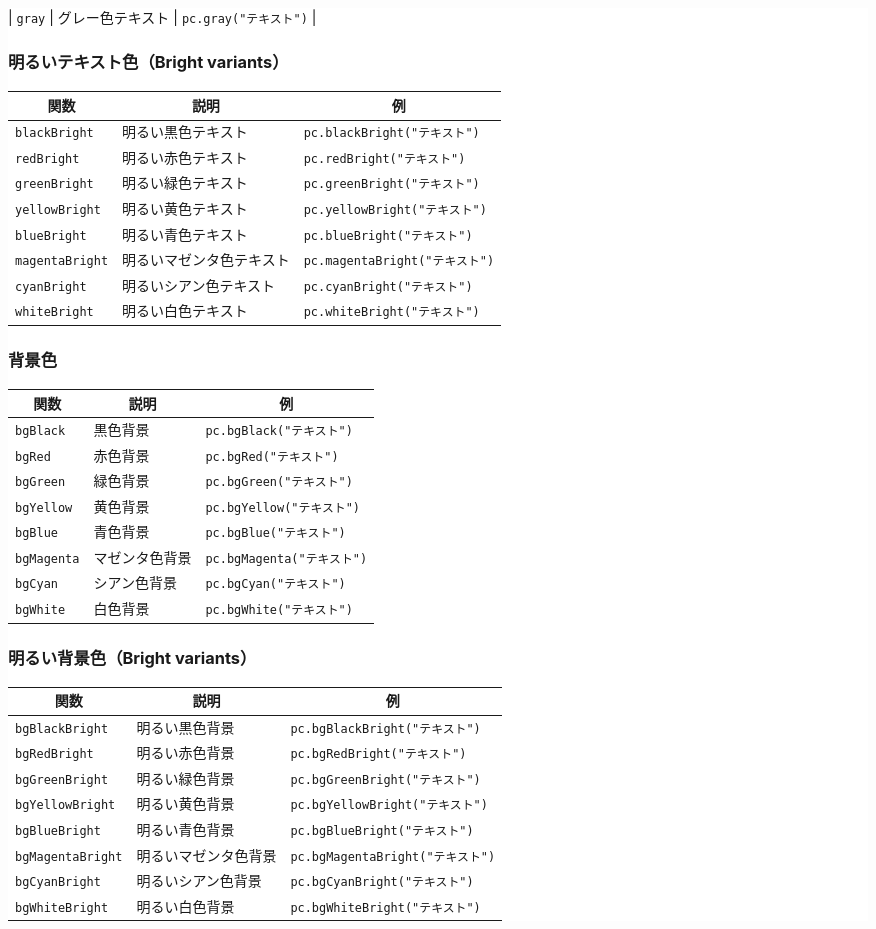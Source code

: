 | `gray` | グレー色テキスト | `pc.gray("テキスト")` |

### 明るいテキスト色（Bright variants）

| 関数 | 説明 | 例 |
|------|------|------|
| `blackBright` | 明るい黒色テキスト | `pc.blackBright("テキスト")` |
| `redBright` | 明るい赤色テキスト | `pc.redBright("テキスト")` |
| `greenBright` | 明るい緑色テキスト | `pc.greenBright("テキスト")` |
| `yellowBright` | 明るい黄色テキスト | `pc.yellowBright("テキスト")` |
| `blueBright` | 明るい青色テキスト | `pc.blueBright("テキスト")` |
| `magentaBright` | 明るいマゼンタ色テキスト | `pc.magentaBright("テキスト")` |
| `cyanBright` | 明るいシアン色テキスト | `pc.cyanBright("テキスト")` |
| `whiteBright` | 明るい白色テキスト | `pc.whiteBright("テキスト")` |

### 背景色

| 関数 | 説明 | 例 |
|------|------|------|
| `bgBlack` | 黒色背景 | `pc.bgBlack("テキスト")` |
| `bgRed` | 赤色背景 | `pc.bgRed("テキスト")` |
| `bgGreen` | 緑色背景 | `pc.bgGreen("テキスト")` |
| `bgYellow` | 黄色背景 | `pc.bgYellow("テキスト")` |
| `bgBlue` | 青色背景 | `pc.bgBlue("テキスト")` |
| `bgMagenta` | マゼンタ色背景 | `pc.bgMagenta("テキスト")` |
| `bgCyan` | シアン色背景 | `pc.bgCyan("テキスト")` |
| `bgWhite` | 白色背景 | `pc.bgWhite("テキスト")` |

### 明るい背景色（Bright variants）

| 関数 | 説明 | 例 |
|------|------|------|
| `bgBlackBright` | 明るい黒色背景 | `pc.bgBlackBright("テキスト")` |
| `bgRedBright` | 明るい赤色背景 | `pc.bgRedBright("テキスト")` |
| `bgGreenBright` | 明るい緑色背景 | `pc.bgGreenBright("テキスト")` |
| `bgYellowBright` | 明るい黄色背景 | `pc.bgYellowBright("テキスト")` |
| `bgBlueBright` | 明るい青色背景 | `pc.bgBlueBright("テキスト")` |
| `bgMagentaBright` | 明るいマゼンタ色背景 | `pc.bgMagentaBright("テキスト")` |
| `bgCyanBright` | 明るいシアン色背景 | `pc.bgCyanBright("テキスト")` |
| `bgWhiteBright` | 明るい白色背景 | `pc.bgWhiteBright("テキスト")` |
